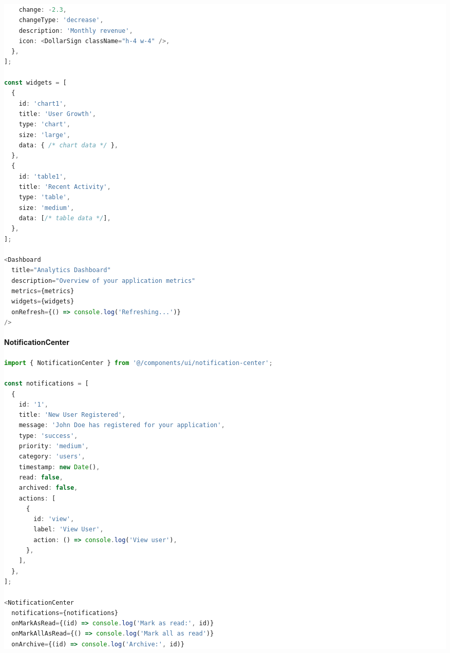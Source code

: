 ```typescript
    change: -2.3,
    changeType: 'decrease',
    description: 'Monthly revenue',
    icon: <DollarSign className="h-4 w-4" />,
  },
];

const widgets = [
  {
    id: 'chart1',
    title: 'User Growth',
    type: 'chart',
    size: 'large',
    data: { /* chart data */ },
  },
  {
    id: 'table1',
    title: 'Recent Activity',
    type: 'table',
    size: 'medium',
    data: [/* table data */],
  },
];

<Dashboard
  title="Analytics Dashboard"
  description="Overview of your application metrics"
  metrics={metrics}
  widgets={widgets}
  onRefresh={() => console.log('Refreshing...')}
/>
```

#### NotificationCenter
```typescript
import { NotificationCenter } from '@/components/ui/notification-center';

const notifications = [
  {
    id: '1',
    title: 'New User Registered',
    message: 'John Doe has registered for your application',
    type: 'success',
    priority: 'medium',
    category: 'users',
    timestamp: new Date(),
    read: false,
    archived: false,
    actions: [
      {
        id: 'view',
        label: 'View User',
        action: () => console.log('View user'),
      },
    ],
  },
];

<NotificationCenter
  notifications={notifications}
  onMarkAsRead={(id) => console.log('Mark as read:', id)}
  onMarkAllAsRead={() => console.log('Mark all as read')}
  onArchive={(id) => console.log('Archive:', id)}
```